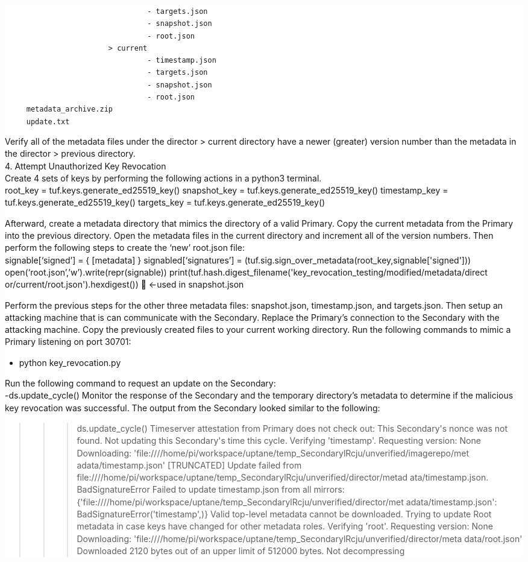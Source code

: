                                      - targets.json
                                     - snapshot.json
                                     - root.json
                            > current
                                     - timestamp.json
                                     - targets.json
                                     - snapshot.json
                                     - root.json
         metadata_archive.zip
         update.txt
                                                            

Verify all of the metadata files under the director > current directory have a newer (greater) version number than the metadata in the director > previous directory.    
4. Attempt Unauthorized Key Revocation     
Create 4 sets of keys by performing the following actions in a python3 terminal.   
root_key = tuf.keys.generate_ed25519_key()
snapshot_key = tuf.keys.generate_ed25519_key()
timestamp_key = tuf.keys.generate_ed25519_key()
targets_key = tuf.keys.generate_ed25519_key()

Afterward, create a metadata directory that mimics the directory of a valid Primary. Copy the current metadata from the Primary into the previous directory. Open the metadata files in the current directory and increment all of the version numbers.
Then perform the following steps to create the ‘new’ root.json file:     
signable[‘signed’] = { [metadata] }
signabled[‘signatures’] = (tuf.sig.sign_over_metadata(root_key,signable['signed'])) open(‘root.json’,’w’).write(repr(signable)) print(tuf.hash.digest_filename('key_revocation_testing/modified/metadata/direct or/current/root.json').hexdigest()) 􏰁 <-used in snapshot.json 


Perform the previous steps for the other three metadata files: snapshot.json, timestamp.json, and targets.json.
Then setup an attacking machine that is can communicate with the Secondary. Replace the Primary’s connection to the Secondary with the attacking machine. Copy the previously created files to your current working directory. Run the following commands to mimic a Primary listening on port 30701:
- python key_revocation.py     

Run the following command to request an update on the Secondary:    
-ds.update_cycle()
Monitor the response of the Secondary and the temporary directory’s metadata to determine if the malicious key revocation was successful. The output from the Secondary looked similar to the following:     
>>> ds.update_cycle()
Timeserver attestation from Primary does not check out: This Secondary's nonce
was not found. Not updating this Secondary's time this cycle.
Verifying 'timestamp'. Requesting version: None
Downloading:
'file:////home/pi/workspace/uptane/temp_SecondarylRcju/unverified/imagerepo/met
adata/timestamp.json'
[TRUNCATED]
Update failed from
file:////home/pi/workspace/uptane/temp_SecondarylRcju/unverified/director/metad
ata/timestamp.json.
BadSignatureError
Failed to update timestamp.json from all mirrors:
{'file:////home/pi/workspace/uptane/temp_SecondarylRcju/unverified/director/met
adata/timestamp.json': BadSignatureError('timestamp',)}
Valid top-level metadata cannot be downloaded. Trying to update Root metadata
in case keys have changed for other metadata roles.
Verifying 'root'. Requesting version: None
Downloading:
'file:////home/pi/workspace/uptane/temp_SecondarylRcju/unverified/director/meta
data/root.json'
Downloaded 2120 bytes out of an upper limit of 512000 bytes.
Not decompressing